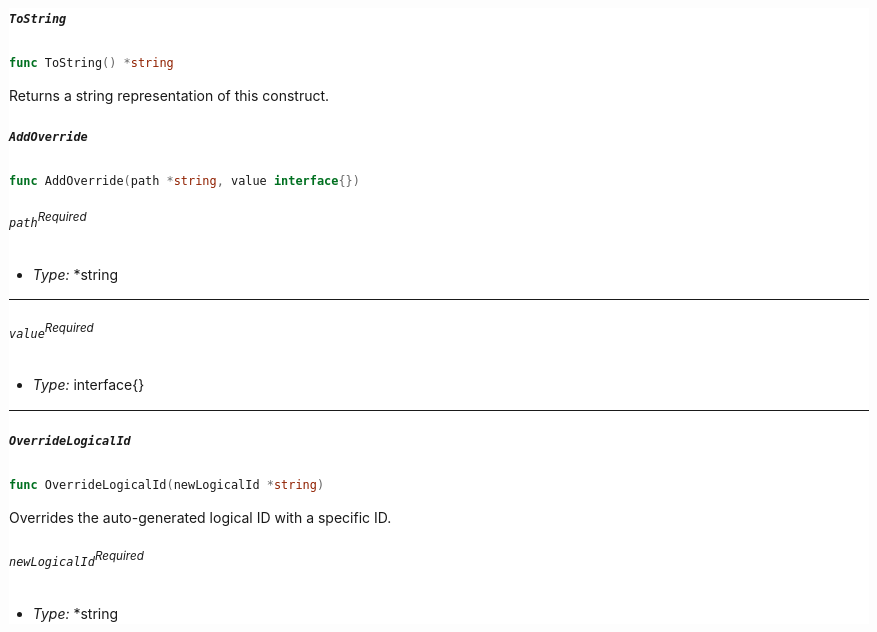
##### `ToString` <a name="ToString" id="rhizo-co-terraform-provider-oci.dataOciCoreComputeGlobalImageCapabilitySchemasVersions.DataOciCoreComputeGlobalImageCapabilitySchemasVersions.toString"></a>

```go
func ToString() *string
```

Returns a string representation of this construct.

##### `AddOverride` <a name="AddOverride" id="rhizo-co-terraform-provider-oci.dataOciCoreComputeGlobalImageCapabilitySchemasVersions.DataOciCoreComputeGlobalImageCapabilitySchemasVersions.addOverride"></a>

```go
func AddOverride(path *string, value interface{})
```

###### `path`<sup>Required</sup> <a name="path" id="rhizo-co-terraform-provider-oci.dataOciCoreComputeGlobalImageCapabilitySchemasVersions.DataOciCoreComputeGlobalImageCapabilitySchemasVersions.addOverride.parameter.path"></a>

- *Type:* *string

---

###### `value`<sup>Required</sup> <a name="value" id="rhizo-co-terraform-provider-oci.dataOciCoreComputeGlobalImageCapabilitySchemasVersions.DataOciCoreComputeGlobalImageCapabilitySchemasVersions.addOverride.parameter.value"></a>

- *Type:* interface{}

---

##### `OverrideLogicalId` <a name="OverrideLogicalId" id="rhizo-co-terraform-provider-oci.dataOciCoreComputeGlobalImageCapabilitySchemasVersions.DataOciCoreComputeGlobalImageCapabilitySchemasVersions.overrideLogicalId"></a>

```go
func OverrideLogicalId(newLogicalId *string)
```

Overrides the auto-generated logical ID with a specific ID.

###### `newLogicalId`<sup>Required</sup> <a name="newLogicalId" id="rhizo-co-terraform-provider-oci.dataOciCoreComputeGlobalImageCapabilitySchemasVersions.DataOciCoreComputeGlobalImageCapabilitySchemasVersions.overrideLogicalId.parameter.newLogicalId"></a>

- *Type:* *string
